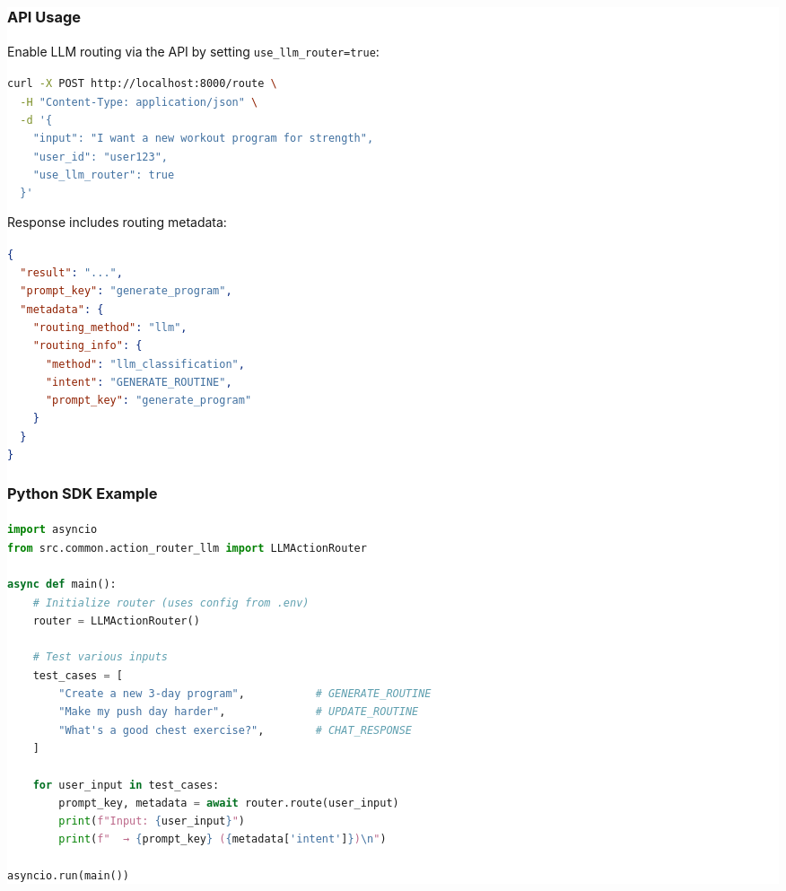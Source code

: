 ### API Usage

Enable LLM routing via the API by setting `use_llm_router=true`:

```bash
curl -X POST http://localhost:8000/route \
  -H "Content-Type: application/json" \
  -d '{
    "input": "I want a new workout program for strength",
    "user_id": "user123",
    "use_llm_router": true
  }'
```

Response includes routing metadata:

```json
{
  "result": "...",
  "prompt_key": "generate_program",
  "metadata": {
    "routing_method": "llm",
    "routing_info": {
      "method": "llm_classification",
      "intent": "GENERATE_ROUTINE",
      "prompt_key": "generate_program"
    }
  }
}
```

### Python SDK Example

```python
import asyncio
from src.common.action_router_llm import LLMActionRouter

async def main():
    # Initialize router (uses config from .env)
    router = LLMActionRouter()
    
    # Test various inputs
    test_cases = [
        "Create a new 3-day program",           # GENERATE_ROUTINE
        "Make my push day harder",              # UPDATE_ROUTINE
        "What's a good chest exercise?",        # CHAT_RESPONSE
    ]
    
    for user_input in test_cases:
        prompt_key, metadata = await router.route(user_input)
        print(f"Input: {user_input}")
        print(f"  → {prompt_key} ({metadata['intent']})\n")

asyncio.run(main())
```
